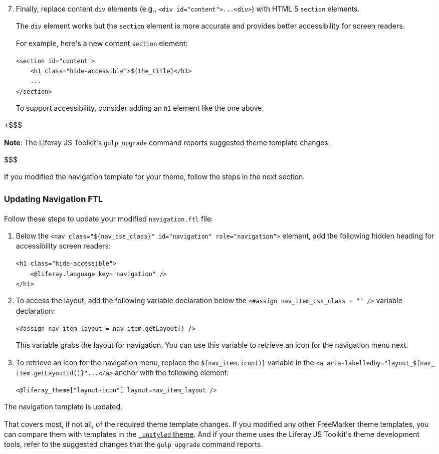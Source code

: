 7.  Finally, replace content `div` elements (e.g., `<div
    id="content">...<div>`)  with HTML 5 `section` elements. 

    The `div` element works but the `section` element is more accurate and
    provides better accessibility for screen readers.
    
    For example, here's a new content `section` element:

        <section id="content">
            <h1 class="hide-accessible">${the_title}</h1>
            ...
        </section>

    To support accessibility, consider adding an `h1` element like the one
    above. 

+$$$

**Note**: The Liferay JS Toolkit's `gulp upgrade` command reports suggested 
theme template changes. 

$$$

If you modified the navigation template for your theme, follow the steps in the
next section. 

### Updating Navigation FTL [](id=updating-navigation-ftl)

Follow these steps to update your modified `navigation.ftl` file:

1.  Below the `<nav class="${nav_css_class}" id="navigation" role="navigation">`
    element, add the following hidden heading for accessibility screen readers:

        <h1 class="hide-accessible">
            <@liferay.language key="navigation" />
        </h1>

2.  To access the layout, add the following variable declaration below the
    `<#assign nav_item_css_class = "" />` variable declaration:

        <#assign nav_item_layout = nav_item.getLayout() />

    This variable grabs the layout for navigation. You can use
    this variable to retrieve an icon for the navigation menu next.

3.  To retrieve an icon for the navigation menu, replace the `${nav_item.icon()}`
    variable in the
    `<a aria-labelledby="layout_${nav_item.getLayoutId()}"...</a>` anchor with
    the following element: 

        <@liferay_theme["layout-icon"] layout=nav_item_layout />

The navigation template is updated.

That covers most, if not all, of the required theme template changes.
If you modified any other  FreeMarker theme templates, you
can compare them with templates in the [`_unstyled` theme](https://github.com/liferay/liferay-portal/tree/7.0.x/modules/apps/foundation/frontend-theme/frontend-theme-unstyled/src/main/resources/META-INF/resources/_unstyled/templates).
And if your theme uses the Liferay JS Toolkit's theme development tools, refer 
to the suggested changes that the `gulp upgrade` command reports. 
